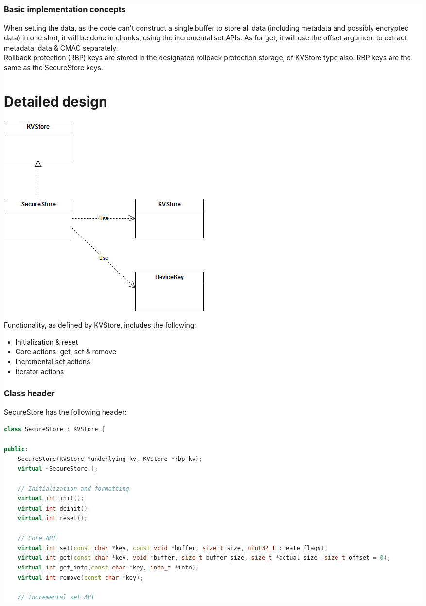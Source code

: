 ### Basic implementation concepts

When setting the data, as the code can't construct a single buffer to store all data (including metadata and possibly encrypted data) in one shot, it will be done in chunks, using the incremental set APIs. As for get, it will use the offset argument to extract metadata, data & CMAC separately.  
Rollback protection (RBP) keys are stored in the designated rollback protection storage, of KVStore type also. RBP keys are the same as the SecureStore keys. 

 
# Detailed design

![SecureStore Class Hierarchy](./SecureStore_class_hierarchy.jpg)

Functionality, as defined by KVStore, includes the following:
- Initialization & reset
- Core actions: get, set & remove
- Incremental set actions
- Iterator actions

### Class header

SecureStore has the following header:

```C++
class SecureStore : KVStore {

public:
    SecureStore(KVStore *underlying_kv, KVStore *rbp_kv);
    virtual ~SecureStore();
    	 
    // Initialization and formatting
    virtual int init();
    virtual int deinit();
    virtual int reset();

    // Core API
    virtual int set(const char *key, const void *buffer, size_t size, uint32_t create_flags);
    virtual int get(const char *key, void *buffer, size_t buffer_size, size_t *actual_size, size_t offset = 0);
    virtual int get_info(const char *key, info_t *info);
    virtual int remove(const char *key);
 
    // Incremental set API
```